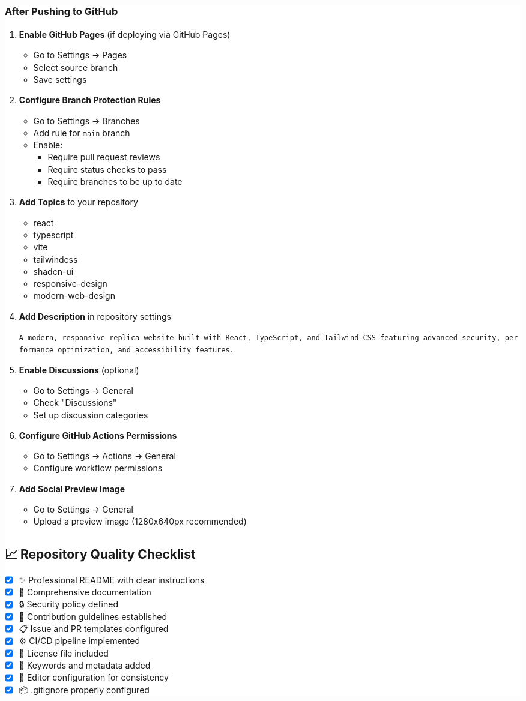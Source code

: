 ### After Pushing to GitHub

1. **Enable GitHub Pages** (if deploying via GitHub Pages)

   - Go to Settings → Pages
   - Select source branch
   - Save settings

2. **Configure Branch Protection Rules**

   - Go to Settings → Branches
   - Add rule for `main` branch
   - Enable:
     - Require pull request reviews
     - Require status checks to pass
     - Require branches to be up to date

3. **Add Topics** to your repository

   - react
   - typescript
   - vite
   - tailwindcss
   - shadcn-ui
   - responsive-design
   - modern-web-design

4. **Add Description** in repository settings

   ```
   A modern, responsive replica website built with React, TypeScript, and Tailwind CSS featuring advanced security, performance optimization, and accessibility features.
   ```

5. **Enable Discussions** (optional)

   - Go to Settings → General
   - Check "Discussions"
   - Set up discussion categories

6. **Configure GitHub Actions Permissions**

   - Go to Settings → Actions → General
   - Configure workflow permissions

7. **Add Social Preview Image**
   - Go to Settings → General
   - Upload a preview image (1280x640px recommended)

## 📈 Repository Quality Checklist

- [x] ✨ Professional README with clear instructions
- [x] 📝 Comprehensive documentation
- [x] 🔒 Security policy defined
- [x] 🤝 Contribution guidelines established
- [x] 📋 Issue and PR templates configured
- [x] ⚙️ CI/CD pipeline implemented
- [x] 📜 License file included
- [x] 🎯 Keywords and metadata added
- [x] 🔧 Editor configuration for consistency
- [x] 📦 .gitignore properly configured
